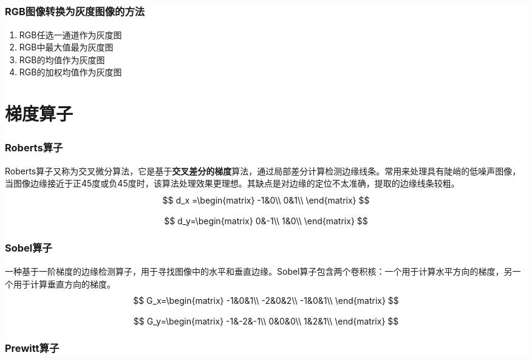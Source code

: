### RGB图像转换为灰度图像的方法

1. RGB任选一通道作为灰度图
2. RGB中最大值最为灰度图
3. RGB的均值作为灰度图
4. RGB的加权均值作为灰度图



# 梯度算子

### Roberts算子

Roberts算子又称为交叉微分算法，它是基于**交叉差分的梯度**算法，通过局部差分计算检测边缘线条。常用来处理具有陡峭的低噪声图像，当图像边缘接近于正45度或负45度时，该算法处理效果更理想。其缺点是对边缘的定位不太准确，提取的边缘线条较粗。
$$
d_x =\begin{matrix}
-1&0\\
0&1\\
\end{matrix}
$$

$$
d_y=\begin{matrix}
0&-1\\
1&0\\
\end{matrix}
$$



### Sobel算子

一种基于一阶梯度的边缘检测算子，用于寻找图像中的水平和垂直边缘。Sobel算子包含两个卷积核：一个用于计算水平方向的梯度，另一个用于计算垂直方向的梯度。
$$
G_x=\begin{matrix}
-1&0&1\\
-2&0&2\\
-1&0&1\\
\end{matrix}
$$

$$
G_y=\begin{matrix}
-1&-2&-1\\
0&0&0\\
1&2&1\\
\end{matrix}
$$



### Prewitt算子
